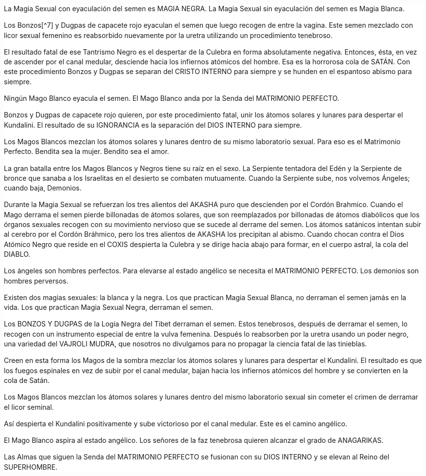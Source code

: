 La Magia Sexual con eyaculación del semen es MAGIA NEGRA. La Magia Sexual sin eyaculación del semen es Magia Blanca.

Los Bonzos[^7] y Dugpas de capacete rojo eyaculan el semen que luego recogen de entre la vagina. Este semen mezclado con licor sexual femenino es reabsorbido nuevamente por la uretra utilizando un procedimiento tenebroso.

El resultado fatal de ese Tantrismo Negro es el despertar de la Culebra en forma absolutamente negativa. Entonces, ésta, en vez de ascender por el canal medular, desciende hacia los infiernos atómicos del hombre. Esa es la horrorosa cola de SATÁN. Con este procedimiento Bonzos y Dugpas se separan del CRISTO INTERNO para siempre y se hunden en el espantoso abismo para siempre.

Ningún Mago Blanco eyacula el semen. El Mago Blanco anda por la Senda del MATRIMONIO PERFECTO.

Bonzos y Dugpas de capacete rojo quieren, por este procedimiento fatal, unir los átomos solares y lunares para despertar el Kundalini. El resultado de su IGNORANCIA es la separación del DIOS INTERNO para siempre.

Los Magos Blancos mezclan los átomos solares y lunares dentro de su mismo laboratorio sexual. Para eso es el Matrimonio Perfecto. Bendita sea la mujer. Bendito sea el amor.

La gran batalla entre los Magos Blancos y Negros tiene su raíz en el sexo. La Serpiente tentadora del Edén y la Serpiente de bronce que sanaba a los Israelitas en el desierto se combaten mutuamente. Cuando la Serpiente sube, nos volvemos Ángeles; cuando baja, Demonios.

Durante la Magia Sexual se refuerzan los tres alientos del AKASHA puro que descienden por el Cordón Brahmico. Cuando el Mago derrama el semen pierde billonadas de átomos solares, que son reemplazados por billonadas de átomos diabólicos que los órganos sexuales recogen con su movimiento nervioso que se sucede al derrame del semen. Los átomos satánicos intentan subir al cerebro por el Cordón Bráhmico, pero los tres alientos de AKASHA los precipitan al abismo. Cuando chocan contra el Dios Atómico Negro que reside en el COXIS despierta la Culebra y se dirige hacia abajo para formar, en el cuerpo astral, la cola del DIABLO.

Los ángeles son hombres perfectos. Para elevarse al estado angélico se necesita el MATRIMONIO PERFECTO. Los demonios son hombres perversos.

Existen dos magias sexuales: la blanca y la negra. Los que practican Magia Sexual Blanca, no derraman el semen jamás en la vida. Los que practican Magia Sexual Negra, derraman el semen.

Los BONZOS Y DUGPAS de la Logia Negra del Tibet derraman el semen. Estos tenebrosos, después de derramar el semen, lo recogen con un instrumento especial de entre la vulva femenina. Después lo reabsorben por la uretra usando un poder negro, una variedad del VAJROLI MUDRA, que nosotros no divulgamos para no propagar la ciencia fatal de las tinieblas.

Creen en esta forma los Magos de la sombra mezclar los átomos solares y lunares para despertar el Kundalini. El resultado es que los fuegos espinales en vez de subir por el canal medular, bajan hacia los infiernos atómicos del hombre y se convierten en la cola de Satán.

Los Magos Blancos mezclan los átomos solares y lunares dentro del mismo laboratorio sexual sin cometer el crimen de derramar el licor seminal.

Así despierta el Kundalini positivamente y sube victorioso por el canal medular. Este es el camino angélico.

El Mago Blanco aspira al estado angélico. Los señores de la faz tenebrosa quieren alcanzar el grado de ANAGARIKAS.

Las Almas que siguen la Senda del MATRIMONIO PERFECTO se fusionan con su DIOS INTERNO y se elevan al Reino del SUPERHOMBRE.

